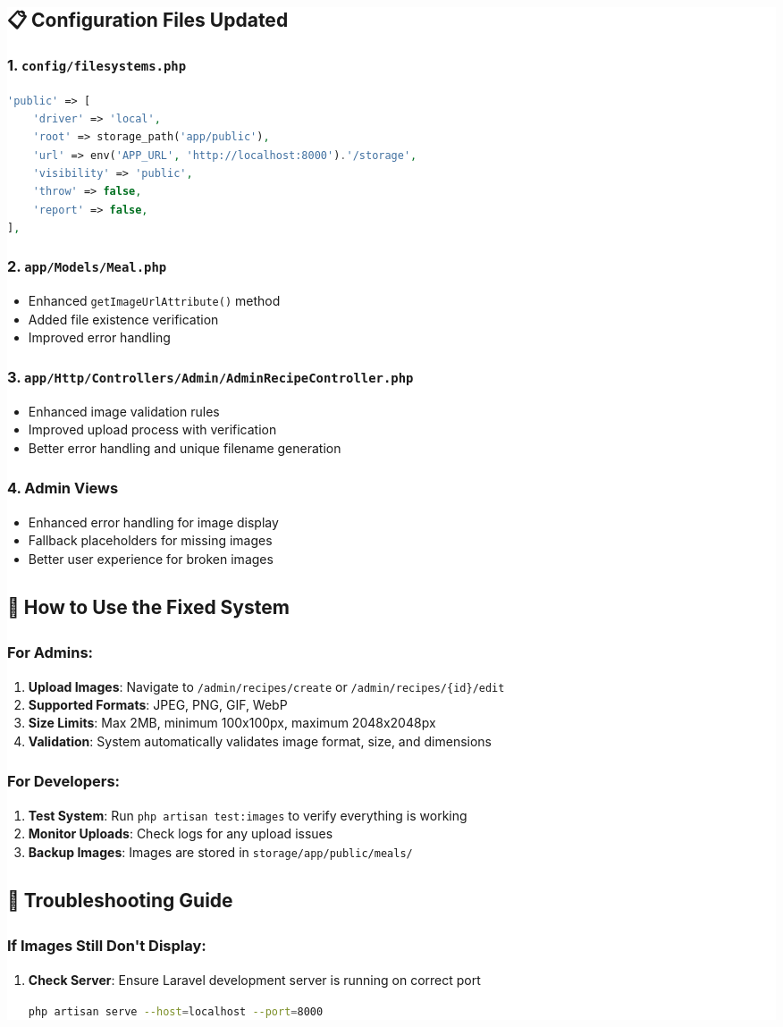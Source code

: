 ## 📋 **Configuration Files Updated**

### 1. `config/filesystems.php`
```php
'public' => [
    'driver' => 'local',
    'root' => storage_path('app/public'),
    'url' => env('APP_URL', 'http://localhost:8000').'/storage',
    'visibility' => 'public',
    'throw' => false,
    'report' => false,
],
```

### 2. `app/Models/Meal.php`
- Enhanced `getImageUrlAttribute()` method
- Added file existence verification
- Improved error handling

### 3. `app/Http/Controllers/Admin/AdminRecipeController.php`
- Enhanced image validation rules
- Improved upload process with verification
- Better error handling and unique filename generation

### 4. Admin Views
- Enhanced error handling for image display
- Fallback placeholders for missing images
- Better user experience for broken images

## 🚀 **How to Use the Fixed System**

### For Admins:
1. **Upload Images**: Navigate to `/admin/recipes/create` or `/admin/recipes/{id}/edit`
2. **Supported Formats**: JPEG, PNG, GIF, WebP
3. **Size Limits**: Max 2MB, minimum 100x100px, maximum 2048x2048px
4. **Validation**: System automatically validates image format, size, and dimensions

### For Developers:
1. **Test System**: Run `php artisan test:images` to verify everything is working
2. **Monitor Uploads**: Check logs for any upload issues
3. **Backup Images**: Images are stored in `storage/app/public/meals/`

## 🔧 **Troubleshooting Guide**

### If Images Still Don't Display:

1. **Check Server**: Ensure Laravel development server is running on correct port
   ```bash
   php artisan serve --host=localhost --port=8000
   ```
